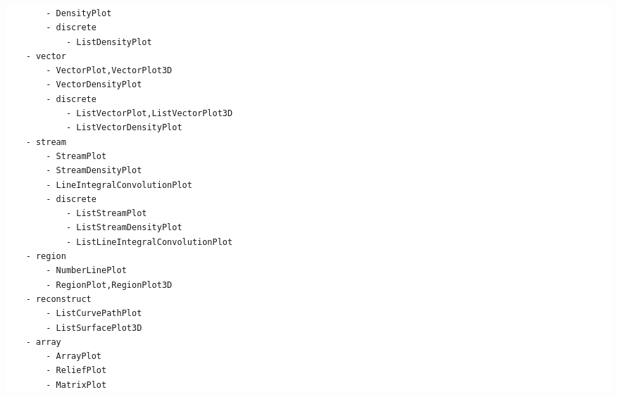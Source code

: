 			- DensityPlot
			- discrete
				- ListDensityPlot
		- vector
			- VectorPlot,VectorPlot3D
			- VectorDensityPlot
			- discrete
				- ListVectorPlot,ListVectorPlot3D
				- ListVectorDensityPlot
		- stream
			- StreamPlot
			- StreamDensityPlot
			- LineIntegralConvolutionPlot
			- discrete
				- ListStreamPlot
				- ListStreamDensityPlot
				- ListLineIntegralConvolutionPlot
		- region
			- NumberLinePlot
			- RegionPlot,RegionPlot3D
		- reconstruct
			- ListCurvePathPlot
			- ListSurfacePlot3D
		- array
			- ArrayPlot
			- ReliefPlot
			- MatrixPlot

